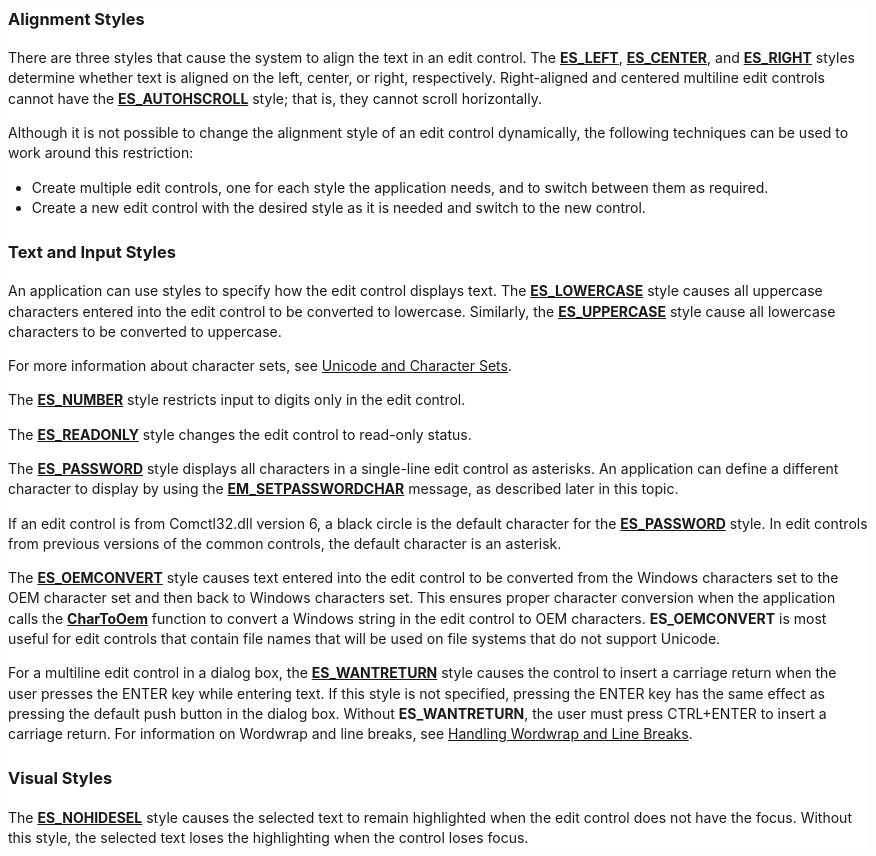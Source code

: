 ### Alignment Styles

There are three styles that cause the system to align the text in an edit control. The [**ES\_LEFT**](edit-control-styles.md), [**ES\_CENTER**](edit-control-styles.md), and [**ES\_RIGHT**](edit-control-styles.md) styles determine whether text is aligned on the left, center, or right, respectively. Right-aligned and centered multiline edit controls cannot have the [**ES\_AUTOHSCROLL**](edit-control-styles.md) style; that is, they cannot scroll horizontally.

Although it is not possible to change the alignment style of an edit control dynamically, the following techniques can be used to work around this restriction:

-   Create multiple edit controls, one for each style the application needs, and to switch between them as required.
-   Create a new edit control with the desired style as it is needed and switch to the new control.

### Text and Input Styles

An application can use styles to specify how the edit control displays text. The [**ES\_LOWERCASE**](edit-control-styles.md) style causes all uppercase characters entered into the edit control to be converted to lowercase. Similarly, the [**ES\_UPPERCASE**](edit-control-styles.md) style cause all lowercase characters to be converted to uppercase.

For more information about character sets, see [Unicode and Character Sets](https://docs.microsoft.com/windows/desktop/Intl/unicode-and-character-sets).

The [**ES\_NUMBER**](edit-control-styles.md) style restricts input to digits only in the edit control.

The [**ES\_READONLY**](edit-control-styles.md) style changes the edit control to read-only status.

The [**ES\_PASSWORD**](edit-control-styles.md) style displays all characters in a single-line edit control as asterisks. An application can define a different character to display by using the [**EM\_SETPASSWORDCHAR**](em-setpasswordchar.md) message, as described later in this topic.

If an edit control is from Comctl32.dll version 6, a black circle is the default character for the [**ES\_PASSWORD**](edit-control-styles.md) style. In edit controls from previous versions of the common controls, the default character is an asterisk.

The [**ES\_OEMCONVERT**](edit-control-styles.md) style causes text entered into the edit control to be converted from the Windows characters set to the OEM character set and then back to Windows characters set. This ensures proper character conversion when the application calls the [**CharToOem**](https://docs.microsoft.com/windows/desktop/api/winuser/nf-winuser-chartooema) function to convert a Windows string in the edit control to OEM characters. **ES\_OEMCONVERT** is most useful for edit controls that contain file names that will be used on file systems that do not support Unicode.

For a multiline edit control in a dialog box, the [**ES\_WANTRETURN**](edit-control-styles.md) style causes the control to insert a carriage return when the user presses the ENTER key while entering text. If this style is not specified, pressing the ENTER key has the same effect as pressing the default push button in the dialog box. Without **ES\_WANTRETURN**, the user must press CTRL+ENTER to insert a carriage return. For information on Wordwrap and line breaks, see [Handling Wordwrap and Line Breaks](edit-controls-text-operations.md).

### Visual Styles

The [**ES\_NOHIDESEL**](edit-control-styles.md) style causes the selected text to remain highlighted when the edit control does not have the focus. Without this style, the selected text loses the highlighting when the control loses focus.
